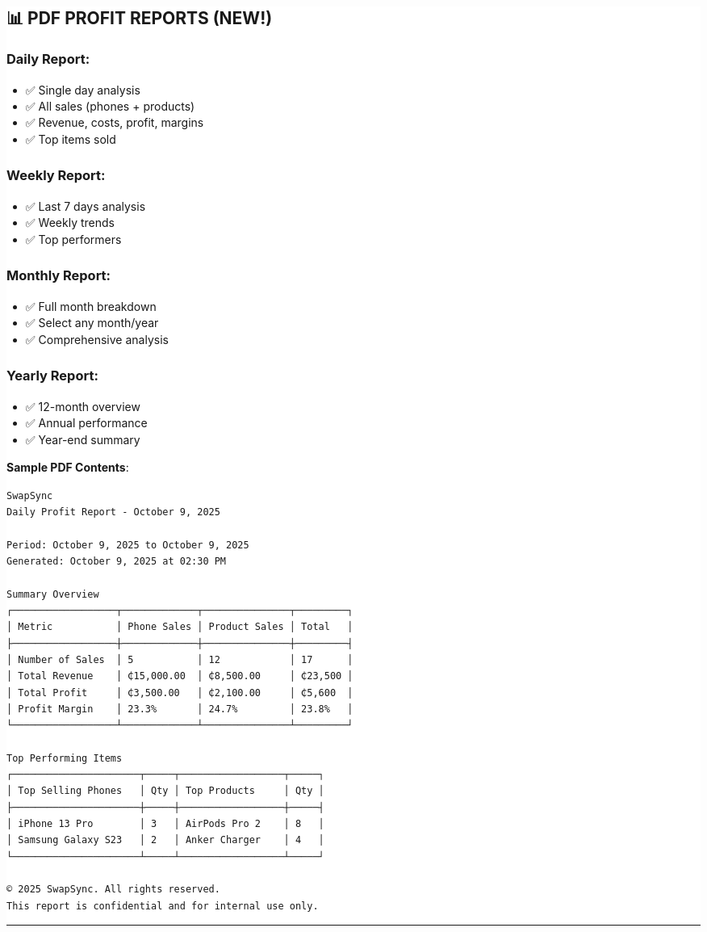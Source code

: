 ## 📊 **PDF PROFIT REPORTS** (NEW!)

### **Daily Report**:
- ✅ Single day analysis
- ✅ All sales (phones + products)
- ✅ Revenue, costs, profit, margins
- ✅ Top items sold

### **Weekly Report**:
- ✅ Last 7 days analysis
- ✅ Weekly trends
- ✅ Top performers

### **Monthly Report**:
- ✅ Full month breakdown
- ✅ Select any month/year
- ✅ Comprehensive analysis

### **Yearly Report**:
- ✅ 12-month overview
- ✅ Annual performance
- ✅ Year-end summary

**Sample PDF Contents**:
```
SwapSync
Daily Profit Report - October 9, 2025

Period: October 9, 2025 to October 9, 2025
Generated: October 9, 2025 at 02:30 PM

Summary Overview
┌──────────────────┬─────────────┬───────────────┬─────────┐
│ Metric           │ Phone Sales │ Product Sales │ Total   │
├──────────────────┼─────────────┼───────────────┼─────────┤
│ Number of Sales  │ 5           │ 12            │ 17      │
│ Total Revenue    │ ₵15,000.00  │ ₵8,500.00     │ ₵23,500 │
│ Total Profit     │ ₵3,500.00   │ ₵2,100.00     │ ₵5,600  │
│ Profit Margin    │ 23.3%       │ 24.7%         │ 23.8%   │
└──────────────────┴─────────────┴───────────────┴─────────┘

Top Performing Items
┌──────────────────────┬─────┬──────────────────┬─────┐
│ Top Selling Phones   │ Qty │ Top Products     │ Qty │
├──────────────────────┼─────┼──────────────────┼─────┤
│ iPhone 13 Pro        │ 3   │ AirPods Pro 2    │ 8   │
│ Samsung Galaxy S23   │ 2   │ Anker Charger    │ 4   │
└──────────────────────┴─────┴──────────────────┴─────┘

© 2025 SwapSync. All rights reserved.
This report is confidential and for internal use only.
```

---